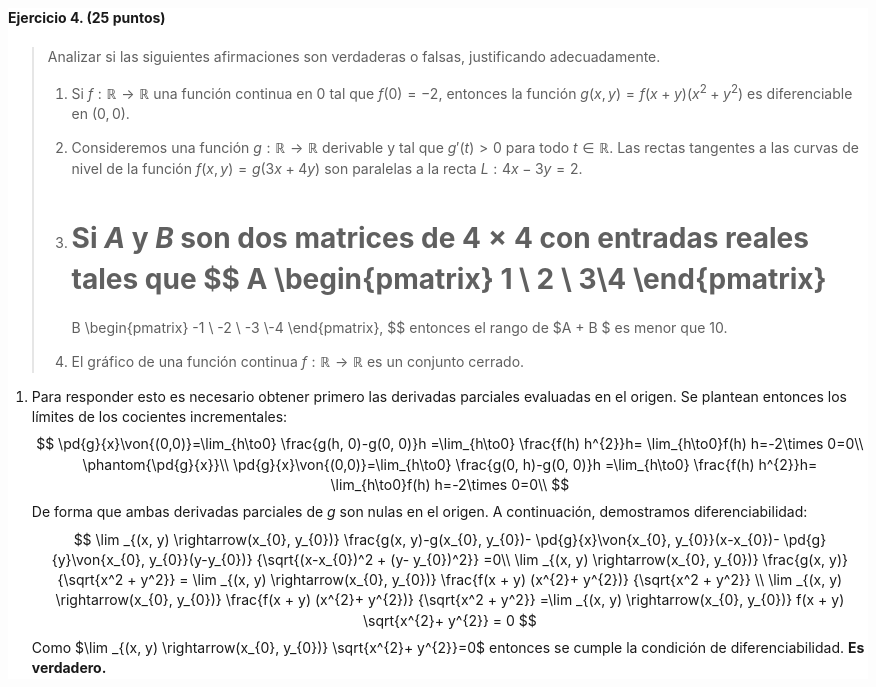 
#### Ejercicio 4. (25 puntos)

> Analizar si las siguientes afirmaciones son verdaderas o falsas, justificando adecuadamente.
>
> 1. Si $f:\mathbb{R}\rightarrow \mathbb{R}$ una función continua en $0$ tal que $f(0)=-2$, entonces  la función $g(x,y)= f(x + y) (x^{2}+ y^{2})$  es diferenciable en $(0,0)$.
>
> 2. Consideremos una función $g:\mathbb{R} \rightarrow \mathbb{R}$ derivable y tal que $g'(t) > 0$ para todo $t \in \mathbb R$. Las rectas tangentes a las curvas de nivel de la función $f(x,y) = g(3x+4y)$ son paralelas a la recta $L: 4x-3y = 2$.
>
> 3. Si $A$ y $B$ son dos matrices de $4\times 4$ con entradas reales tales que
>    $$
>    A \begin{pmatrix} 1 \\ 2 \\ 3\\4 \end{pmatrix}
>      =
>      B \begin{pmatrix} -1 \\ -2 \\ -3 \\-4 \end{pmatrix},
>    $$
>    entonces el rango de $A + B $ es menor que $10$.
>
> 4. El gráfico de una función continua $f : \mathbb{R}\rightarrow \mathbb{R}$ es un conjunto cerrado.

1. Para responder esto es necesario obtener primero las derivadas parciales evaluadas en el origen. Se plantean entonces los límites de los cocientes incrementales:
   $$
   \pd{g}{x}\von{(0,0)}=\lim_{h\to0} \frac{g(h, 0)-g(0, 0)}h =\lim_{h\to0} \frac{f(h) h^{2}}h=
   \lim_{h\to0}f(h) h=-2\times 0=0\\
   \phantom{\pd{g}{x}}\\
   \pd{g}{x}\von{(0,0)}=\lim_{h\to0} \frac{g(0, h)-g(0, 0)}h =\lim_{h\to0} \frac{f(h) h^{2}}h=
   \lim_{h\to0}f(h) h=-2\times 0=0\\
   $$
   De forma que ambas derivadas parciales de $g$ son nulas en el origen. A continuación, demostramos diferenciabilidad:
   $$
   \lim _{(x, y) \rightarrow(x_{0}, y_{0})} 
   \frac{g(x, y)-g(x_{0}, y_{0})- \pd{g}{x}\von{x_{0}, y_{0}}(x-x_{0})-
   \pd{g}{y}\von{x_{0}, y_{0}}(y-y_{0})}
   {\sqrt{(x-x_{0})^2 + (y- y_{0})^2}} =0\\
   \lim _{(x, y) \rightarrow(x_{0}, y_{0})} 
   \frac{g(x, y)}
   {\sqrt{x^2 + y^2}} =
   \lim _{(x, y) \rightarrow(x_{0}, y_{0})} 
   \frac{f(x + y) (x^{2}+ y^{2})}
   {\sqrt{x^2 + y^2}} \\
   \lim _{(x, y) \rightarrow(x_{0}, y_{0})} 
   \frac{f(x + y) (x^{2}+ y^{2})}
   {\sqrt{x^2 + y^2}} =\lim _{(x, y) \rightarrow(x_{0}, y_{0})} f(x + y) \sqrt{x^{2}+ y^{2}} = 0
   $$
   Como $\lim _{(x, y) \rightarrow(x_{0}, y_{0})} \sqrt{x^{2}+ y^{2}}=0$ entonces se cumple la condición de diferenciabilidad. **Es verdadero.**

